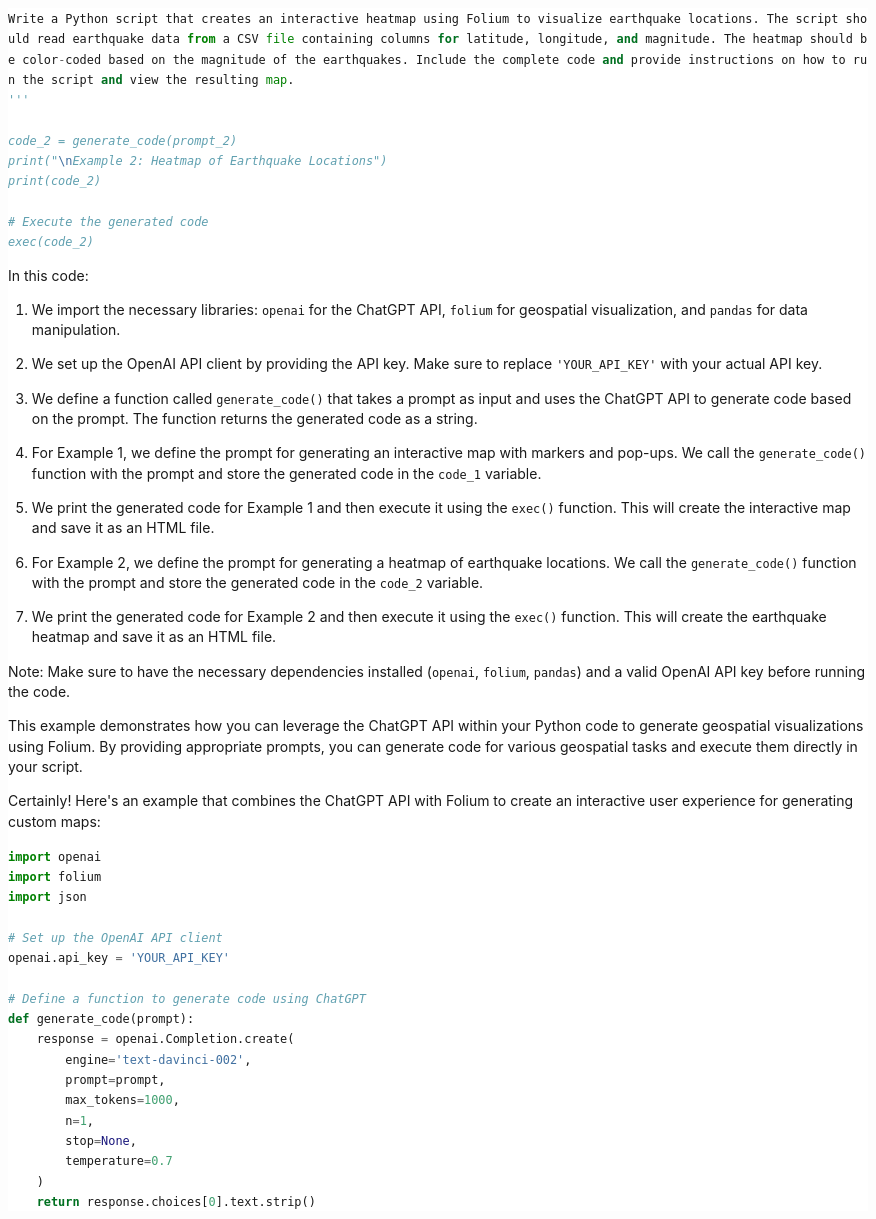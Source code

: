 ```python
Write a Python script that creates an interactive heatmap using Folium to visualize earthquake locations. The script should read earthquake data from a CSV file containing columns for latitude, longitude, and magnitude. The heatmap should be color-coded based on the magnitude of the earthquakes. Include the complete code and provide instructions on how to run the script and view the resulting map.
'''

code_2 = generate_code(prompt_2)
print("\nExample 2: Heatmap of Earthquake Locations")
print(code_2)

# Execute the generated code
exec(code_2)
```

In this code:

1. We import the necessary libraries: `openai` for the ChatGPT API, `folium` for geospatial visualization, and `pandas` for data manipulation.

2. We set up the OpenAI API client by providing the API key. Make sure to replace `'YOUR_API_KEY'` with your actual API key.

3. We define a function called `generate_code()` that takes a prompt as input and uses the ChatGPT API to generate code based on the prompt. The function returns the generated code as a string.

4. For Example 1, we define the prompt for generating an interactive map with markers and pop-ups. We call the `generate_code()` function with the prompt and store the generated code in the `code_1` variable.

5. We print the generated code for Example 1 and then execute it using the `exec()` function. This will create the interactive map and save it as an HTML file.

6. For Example 2, we define the prompt for generating a heatmap of earthquake locations. We call the `generate_code()` function with the prompt and store the generated code in the `code_2` variable.

7. We print the generated code for Example 2 and then execute it using the `exec()` function. This will create the earthquake heatmap and save it as an HTML file.

Note: Make sure to have the necessary dependencies installed (`openai`, `folium`, `pandas`) and a valid OpenAI API key before running the code.

This example demonstrates how you can leverage the ChatGPT API within your Python code to generate geospatial visualizations using Folium. By providing appropriate prompts, you can generate code for various geospatial tasks and execute them directly in your script.

Certainly! Here's an example that combines the ChatGPT API with Folium to create an interactive user experience for generating custom maps:

```python
import openai
import folium
import json

# Set up the OpenAI API client
openai.api_key = 'YOUR_API_KEY'

# Define a function to generate code using ChatGPT
def generate_code(prompt):
    response = openai.Completion.create(
        engine='text-davinci-002',
        prompt=prompt,
        max_tokens=1000,
        n=1,
        stop=None,
        temperature=0.7
    )
    return response.choices[0].text.strip()

```
